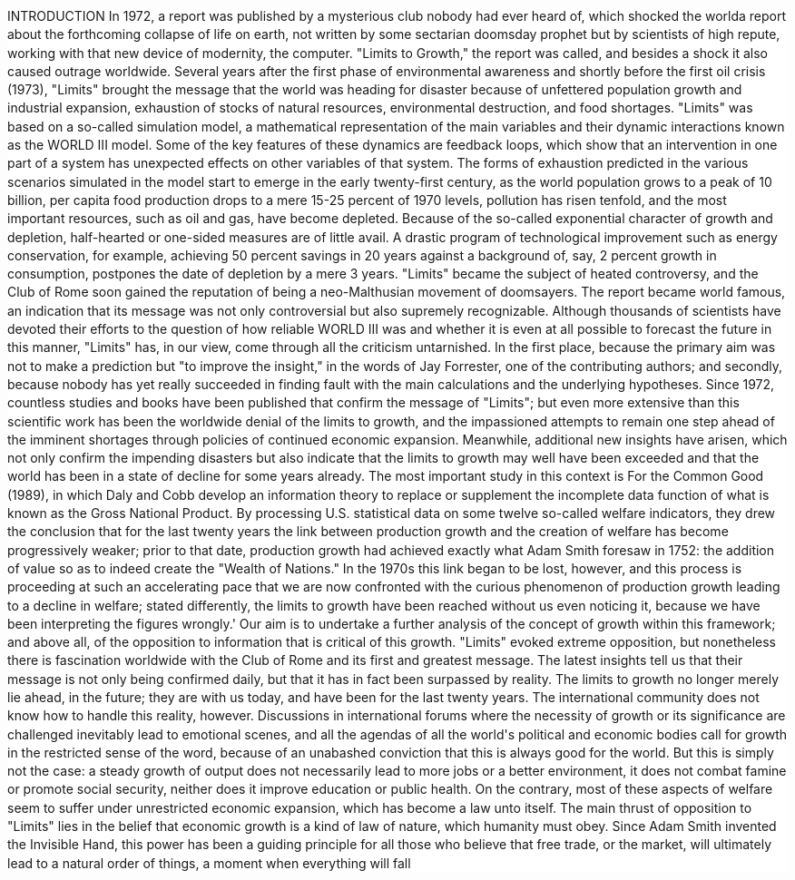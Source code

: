 INTRODUCTION In 1972, a report was published by a mysterious club nobody had ever heard of, which shocked the worlda report about the forthcoming collapse of life on earth, not written by some sectarian doomsday prophet but by scientists of high repute, working with that new device of modernity, the computer. "Limits to Growth," the report was called, and besides a shock it also caused outrage worldwide. Several years after the first phase of environmental awareness and shortly before the first oil crisis (1973), "Limits" brought the message that the world was heading for disaster because of unfettered population growth and industrial expansion, exhaustion of stocks of natural resources, environmental destruction, and food shortages. "Limits" was based on a so-called simulation model, a mathematical representation of the main variables and their dynamic interactions known as the WORLD III model. Some of the key features of these dynamics are feedback loops, which show that an intervention in one part of a system has unexpected effects on other variables of that system. The forms of exhaustion predicted in the various scenarios simulated in the model start to emerge in the early twenty-first century, as the world population grows to a peak of 10 billion, per capita food production drops to a mere 15-25 percent of 1970 levels, pollution has risen tenfold, and the most important resources, such as oil and gas, have become depleted. Because of the so-called exponential character of growth and depletion, half-hearted or one-sided measures are of little avail. A drastic program of technological improvement such as energy conservation, for example, achieving 50 percent savings in 20 years against a background of, say, 2 percent growth in consumption, postpones the date of depletion by a mere 3 years. "Limits" became the subject of heated controversy, and the Club of Rome soon gained the reputation of being a neo-Malthusian movement of doomsayers. The report became world famous, an indication that its message was not only controversial but also supremely recognizable. Although thousands of scientists have devoted their efforts to the question of how reliable WORLD III was and whether it is even at all possible to forecast the future in this manner, "Limits" has, in our view, come through all the criticism untarnished. In the first place, because the primary aim was not to make a prediction but "to improve the insight," in the words of Jay Forrester, one of the contributing authors; and secondly, because nobody has yet really succeeded in finding fault with the main calculations and the underlying hypotheses. Since 1972, countless studies and books have been published that confirm the message of "Limits"; but even more extensive than this scientific work has been the worldwide denial of the limits to growth, and the impassioned attempts to remain one step ahead of the imminent shortages through policies of continued economic expansion. Meanwhile, additional new insights have arisen, which not only confirm the impending disasters but also indicate that the limits to growth may well have been exceeded and that the world has been in a state of decline for some years already. The most important study in this context is For the Common Good (1989), in which Daly and Cobb develop an information theory to replace or supplement the incomplete data function of what is known as the Gross National Product. By processing U.S. statistical data on some twelve so-called welfare indicators, they drew the conclusion that for the last twenty years the link between production growth and the creation of welfare has become progressively weaker; prior to that date, production growth had achieved exactly what Adam Smith foresaw in 1752: the addition of value so as to indeed create the "Wealth of Nations." In the 1970s this link began to be lost, however, and this process is proceeding at such an accelerating pace that we are now confronted with the curious phenomenon of production growth leading to a decline in welfare; stated differently, the limits to growth have been reached without us even noticing it, because we have been interpreting the figures wrongly.' Our aim is to undertake a further analysis of the concept of growth within this framework; and above all, of the opposition to information that is critical of this growth. "Limits" evoked extreme opposition, but nonetheless there is fascination worldwide with the Club of Rome and its first and greatest message. The latest insights tell us that their message is not only being confirmed daily, but that it has in fact been surpassed by reality. The limits to growth no longer merely lie ahead, in the future; they are with us today, and have been for the last twenty years. The international community does not know how to handle this reality, however. Discussions in international forums where the necessity of growth or its significance are challenged inevitably lead to emotional scenes, and all the agendas of all the world's political and economic bodies call for growth in the restricted sense of the word, because of an unabashed conviction that this is always good for the world. But this is simply not the case: a steady growth of output does not necessarily lead to more jobs or a better environment, it does not combat famine or promote social security, neither does it improve education or public health. On the contrary, most of these aspects of welfare seem to suffer under unrestricted economic expansion, which has become a law unto itself. The main thrust of opposition to "Limits" lies in the belief that economic growth is a kind of law of nature, which humanity must obey. Since Adam Smith invented the Invisible Hand, this power has been a guiding principle for all those who believe that free trade, or the market, will ultimately lead to a natural order of things, a moment when everything will fall